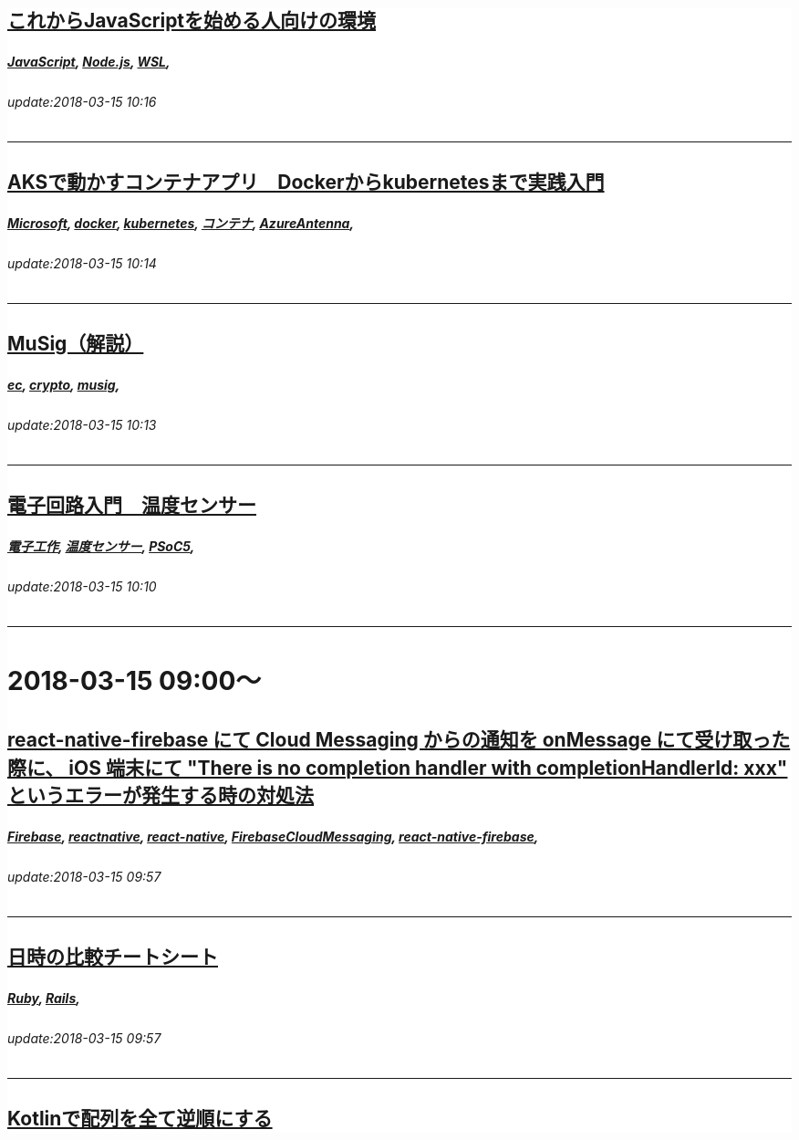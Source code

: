 ## [これからJavaScriptを始める人向けの環境](https://qiita.com/ginpei/items/26690f2d83fbafd562d8)
##### [JavaScript](https://qiita.com/tags/JavaScript), [Node.js](https://qiita.com/tags/Node.js), [WSL](https://qiita.com/tags/WSL), 
###### update:2018-03-15 10:16
---
## [AKSで動かすコンテナアプリ　Dockerからkubernetesまで実践入門 ](https://qiita.com/AzureAntenna/items/89d1c6f65f9c44cbe849)
##### [Microsoft](https://qiita.com/tags/Microsoft), [docker](https://qiita.com/tags/docker), [kubernetes](https://qiita.com/tags/kubernetes), [コンテナ](https://qiita.com/tags/コンテナ), [AzureAntenna](https://qiita.com/tags/AzureAntenna), 
###### update:2018-03-15 10:14
---
## [MuSig（解説）](https://qiita.com/tnakagawa/items/b3d70667a559016aa193)
##### [ec](https://qiita.com/tags/ec), [crypto](https://qiita.com/tags/crypto), [musig](https://qiita.com/tags/musig), 
###### update:2018-03-15 10:13
---
## [電子回路入門　温度センサー](https://qiita.com/aikawa_YO/items/460012ead52cb45ccb1b)
##### [電子工作](https://qiita.com/tags/電子工作), [温度センサー](https://qiita.com/tags/温度センサー), [PSoC5](https://qiita.com/tags/PSoC5), 
###### update:2018-03-15 10:10
---




# 2018-03-15 09:00～
## [react-native-firebase にて Cloud Messaging からの通知を onMessage にて受け取った際に、 iOS 端末にて "There is no completion handler with completionHandlerId: xxx" というエラーが発生する時の対処法](https://qiita.com/kazumatsudo/items/6c90642bf64dd814e00c)
##### [Firebase](https://qiita.com/tags/Firebase), [reactnative](https://qiita.com/tags/reactnative), [react-native](https://qiita.com/tags/react-native), [FirebaseCloudMessaging](https://qiita.com/tags/FirebaseCloudMessaging), [react-native-firebase](https://qiita.com/tags/react-native-firebase), 
###### update:2018-03-15 09:57
---
## [日時の比較チートシート](https://qiita.com/katao@github/items/93d354e7c32dc0e68293)
##### [Ruby](https://qiita.com/tags/Ruby), [Rails](https://qiita.com/tags/Rails), 
###### update:2018-03-15 09:57
---
## [Kotlinで配列を全て逆順にする](https://qiita.com/superman9387/items/9f19db9bb6fd08b0350f)